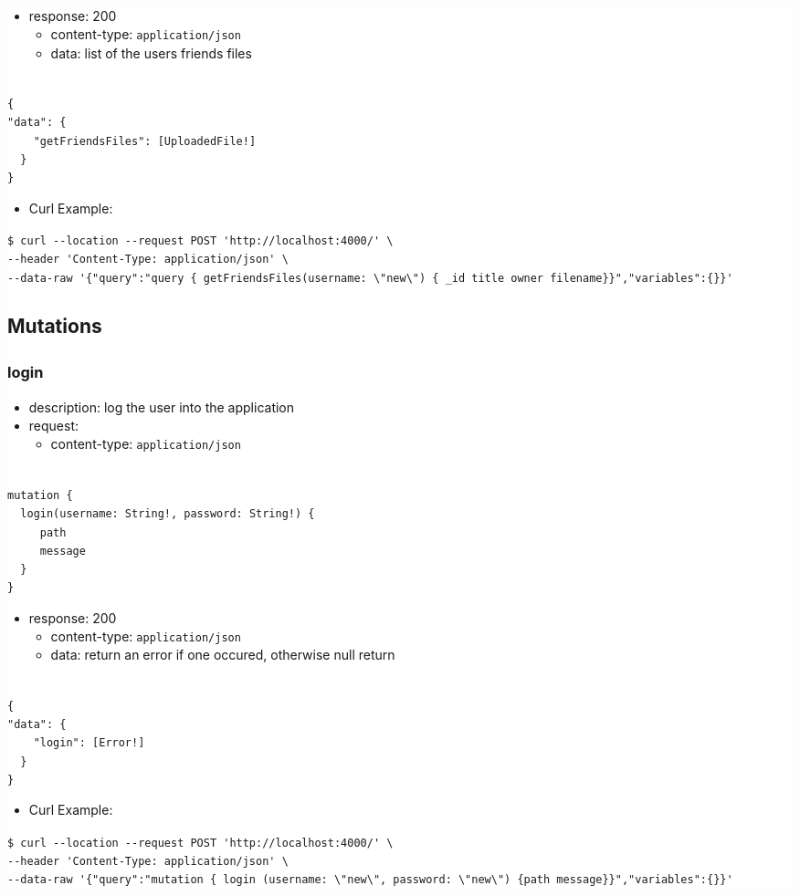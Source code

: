 </code></pre>

- response: 200
    - content-type: `application/json`
    - data: list of the users friends files
<pre><code>
{
"data": {
    "getFriendsFiles": [UploadedFile!]
  }
}
</code></pre>
- Curl Example:
``` 
$ curl --location --request POST 'http://localhost:4000/' \
--header 'Content-Type: application/json' \
--data-raw '{"query":"query { getFriendsFiles(username: \"new\") { _id title owner filename}}","variables":{}}'
``` 

## Mutations

### login
- description: log the user into the application
- request:
    - content-type: `application/json`
<pre><code>
mutation {
  login(username: String!, password: String!) {
     path
     message
  }
}
</code></pre>

- response: 200
    - content-type: `application/json`
    - data: return an error if one occured, otherwise null return
<pre><code>
{
"data": {
    "login": [Error!]
  }
}
</code></pre>
- Curl Example:
``` 
$ curl --location --request POST 'http://localhost:4000/' \
--header 'Content-Type: application/json' \
--data-raw '{"query":"mutation { login (username: \"new\", password: \"new\") {path message}}","variables":{}}'
``` 
